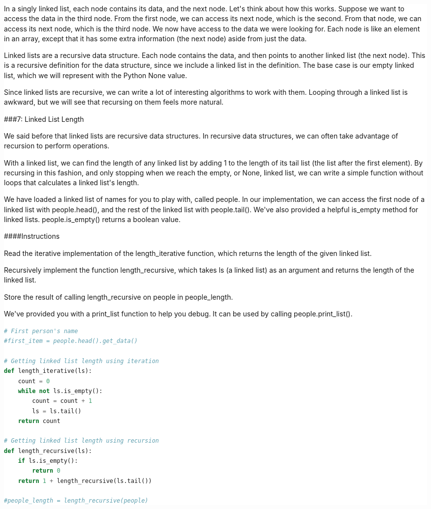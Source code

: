 In a singly linked list, each node contains its data, and the next node. Let's think about how this works. Suppose we want to access the data in the third node. From the first node, we can access its next node, which is the second. From that node, we can access its next node, which is the third node. We now have access to the data we were looking for. Each node is like an element in an array, except that it has some extra information (the next node) aside from just the data.

Linked lists are a recursive data structure. Each node contains the data, and then points to another linked list (the next node). This is a recursive definition for the data structure, since we include a linked list in the definition. The base case is our empty linked list, which we will represent with the Python None value.

Since linked lists are recursive, we can write a lot of interesting algorithms to work with them. Looping through a linked list is awkward, but we will see that recursing on them feels more natural.

###7: Linked List Length

We said before that linked lists are recursive data structures. In recursive data structures, we can often take advantage of recursion to perform operations.

With a linked list, we can find the length of any linked list by adding 1 to the length of its tail list (the list after the first element). By recursing in this fashion, and only stopping when we reach the empty, or None, linked list, we can write a simple function without loops that calculates a linked list's length.

We have loaded a linked list of names for you to play with, called people. In our implementation, we can access the first node of a linked list with people.head(), and the rest of the linked list with people.tail(). We've also provided a helpful is_empty method for linked lists. people.is_empty() returns a boolean value.

####Instructions

Read the iterative implementation of the length_iterative function, which returns the length of the given linked list.

Recursively implement the function length_recursive, which takes ls (a linked list) as an argument and returns the length of the linked list.

Store the result of calling length_recursive on people in people_length.

We've provided you with a print_list function to help you debug. It can be used by calling people.print_list().


```python
# First person's name
#first_item = people.head().get_data()

# Getting linked list length using iteration
def length_iterative(ls):
    count = 0
    while not ls.is_empty():
        count = count + 1
        ls = ls.tail()
    return count

# Getting linked list length using recursion
def length_recursive(ls):
    if ls.is_empty():
        return 0
    return 1 + length_recursive(ls.tail())

#people_length = length_recursive(people)
```
